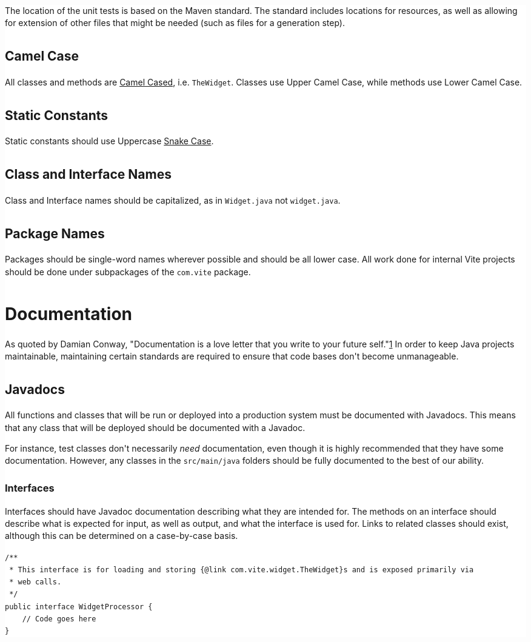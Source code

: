 The location of the unit tests is based on the Maven standard.  The standard includes locations for resources, as well
 as allowing for extension of other files that might be needed (such as files for a generation step).

## Camel Case
All classes and methods are [Camel Cased](https://en.wikipedia.org/wiki/CamelCase), i.e. `TheWidget`.  Classes use Upper
 Camel Case, while methods use Lower Camel Case.

## Static Constants
Static constants should use Uppercase [Snake Case](https://en.wikipedia.org/wiki/Snake_case). 

## Class and Interface Names
Class and Interface names should be capitalized, as in `Widget.java` not `widget.java`.

## Package Names
Packages should be single-word names wherever possible and should be all lower case. All work done for internal
 Vite projects should be done under subpackages of the `com.vite` package.  

# Documentation
As quoted by Damian Conway, "Documentation is a love letter that you write to your future self."[1](#damianConway) In order to keep
 Java projects maintainable, maintaining certain standards are required to ensure that code bases don't become
 unmanageable. 

## Javadocs
All functions and classes that will be run or deployed into a production system must be documented with Javadocs. This
 means that any class that will be deployed should be documented with a Javadoc.
 
For instance, test classes don't necessarily *need* documentation, even though it is highly recommended that they have
 some documentation.  However, any classes in the `src/main/java` folders should be fully documented to the best of
 our ability.

### Interfaces
Interfaces should have Javadoc documentation describing what they are intended for.  The methods on an interface should
 describe what is expected for input, as well as output, and what the interface is used for. Links to related classes
 should exist, although this can be determined on a case-by-case basis.

    /**
     * This interface is for loading and storing {@link com.vite.widget.TheWidget}s and is exposed primarily via
     * web calls.
     */
    public interface WidgetProcessor {
        // Code goes here
    }
